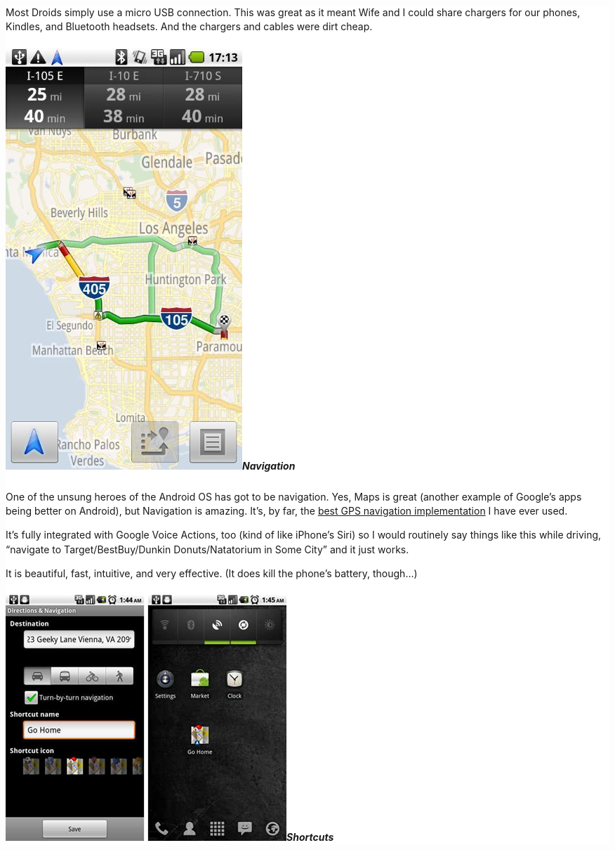 Most Droids simply use a micro USB connection. This was great as it meant Wife and I could share chargers for our phones, Kindles, and Bluetooth headsets. And the chargers and cables were dirt cheap.   <h5 style="clear: both;">![alternate-routes.jpg](/assets/2011/alternate-routes.jpg)Navigation</h5>

One of the unsung heroes of the Android OS has got to be navigation. Yes, Maps is great (another example of Google’s apps being better on Android), but Navigation is amazing. It’s, by far, the [best GPS navigation implementation](http://www.google.com/mobile/navigation/) I have ever used.

It’s fully integrated with Google Voice Actions, too (kind of like iPhone’s Siri) so I would routinely say things like this while driving, “navigate to Target/BestBuy/Dunkin Donuts/Natatorium in Some City” and it just works.

It is beautiful, fast, intuitive, and very effective. (It does kill the phone’s battery, though…)   <h5 style="clear: both;">![go%20home.png](/assets/2011/go%20home.png)Shortcuts</h5>
